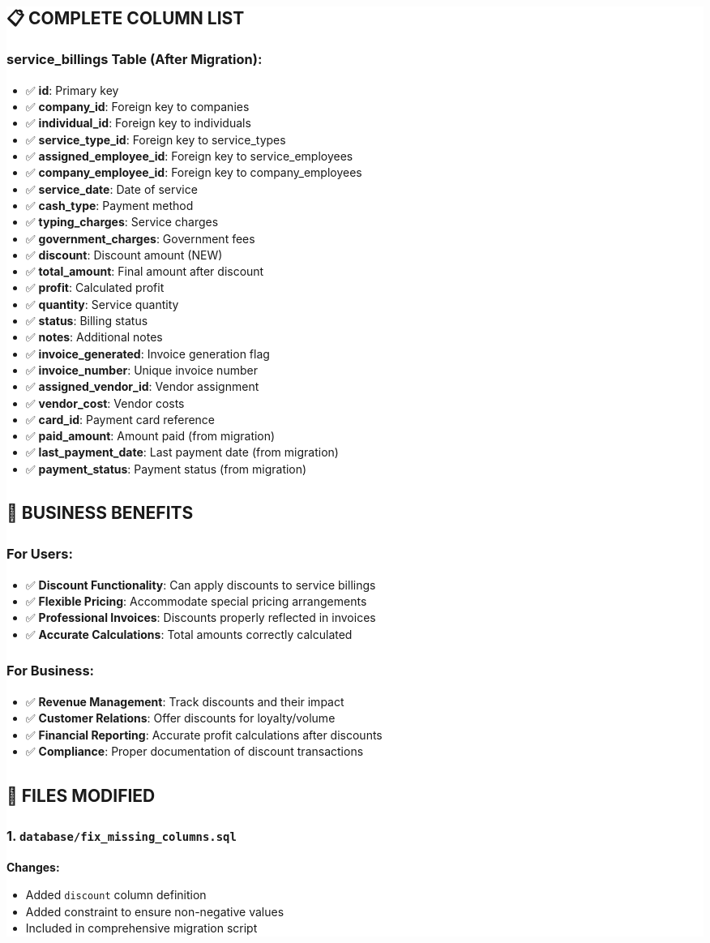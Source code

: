 ## 📋 **COMPLETE COLUMN LIST**

### service_billings Table (After Migration):
- ✅ **id**: Primary key
- ✅ **company_id**: Foreign key to companies
- ✅ **individual_id**: Foreign key to individuals
- ✅ **service_type_id**: Foreign key to service_types
- ✅ **assigned_employee_id**: Foreign key to service_employees
- ✅ **company_employee_id**: Foreign key to company_employees
- ✅ **service_date**: Date of service
- ✅ **cash_type**: Payment method
- ✅ **typing_charges**: Service charges
- ✅ **government_charges**: Government fees
- ✅ **discount**: Discount amount (NEW)
- ✅ **total_amount**: Final amount after discount
- ✅ **profit**: Calculated profit
- ✅ **quantity**: Service quantity
- ✅ **status**: Billing status
- ✅ **notes**: Additional notes
- ✅ **invoice_generated**: Invoice generation flag
- ✅ **invoice_number**: Unique invoice number
- ✅ **assigned_vendor_id**: Vendor assignment
- ✅ **vendor_cost**: Vendor costs
- ✅ **card_id**: Payment card reference
- ✅ **paid_amount**: Amount paid (from migration)
- ✅ **last_payment_date**: Last payment date (from migration)
- ✅ **payment_status**: Payment status (from migration)

## 🎉 **BUSINESS BENEFITS**

### For Users:
- ✅ **Discount Functionality**: Can apply discounts to service billings
- ✅ **Flexible Pricing**: Accommodate special pricing arrangements
- ✅ **Professional Invoices**: Discounts properly reflected in invoices
- ✅ **Accurate Calculations**: Total amounts correctly calculated

### For Business:
- ✅ **Revenue Management**: Track discounts and their impact
- ✅ **Customer Relations**: Offer discounts for loyalty/volume
- ✅ **Financial Reporting**: Accurate profit calculations after discounts
- ✅ **Compliance**: Proper documentation of discount transactions

## 📁 **FILES MODIFIED**

### 1. `database/fix_missing_columns.sql`
**Changes:**
- Added `discount` column definition
- Added constraint to ensure non-negative values
- Included in comprehensive migration script
